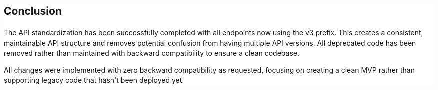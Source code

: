 ## Conclusion

The API standardization has been successfully completed with all endpoints now using the v3 prefix. This creates a consistent, maintainable API structure and removes potential confusion from having multiple API versions. All deprecated code has been removed rather than maintained with backward compatibility to ensure a clean codebase.

All changes were implemented with zero backward compatibility as requested, focusing on creating a clean MVP rather than supporting legacy code that hasn't been deployed yet.
